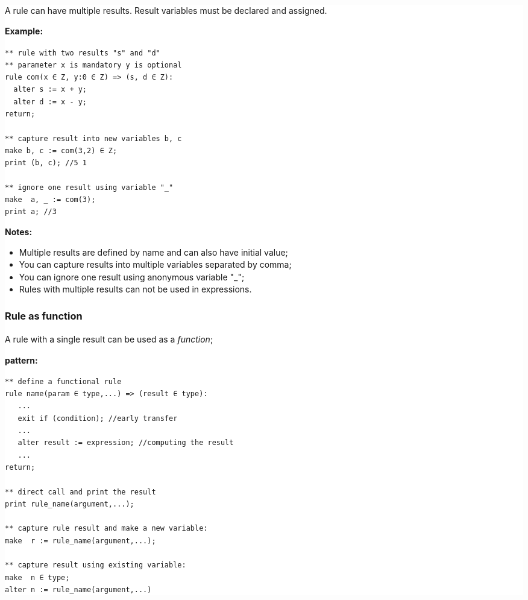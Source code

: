 A rule can have multiple results. Result variables must be declared and assigned.

**Example:** 
```
** rule with two results "s" and "d"
** parameter x is mandatory y is optional
rule com(x ∈ Z, y:0 ∈ Z) => (s, d ∈ Z):
  alter s := x + y; 
  alter d := x - y;
return;

** capture result into new variables b, c
make b, c := com(3,2) ∈ Z;
print (b, c); //5 1

** ignore one result using variable "_"
make  a, _ := com(3);
print a; //3 
```

**Notes:**   
* Multiple results are defined by name and can also have initial value;
* You can capture results into multiple variables separated by comma;
* You can ignore one result using anonymous variable "_";
* Rules with multiple results can not be used in expressions.


### Rule as function

A rule with a single result can be used as a _function_;

**pattern:**
```
** define a functional rule
rule name(param ∈ type,...) => (result ∈ type):    
   ...
   exit if (condition); //early transfer
   ...
   alter result := expression; //computing the result
   ...
return;

** direct call and print the result
print rule_name(argument,...);

** capture rule result and make a new variable:
make  r := rule_name(argument,...);

** capture result using existing variable:
make  n ∈ type;
alter n := rule_name(argument,...)

```
